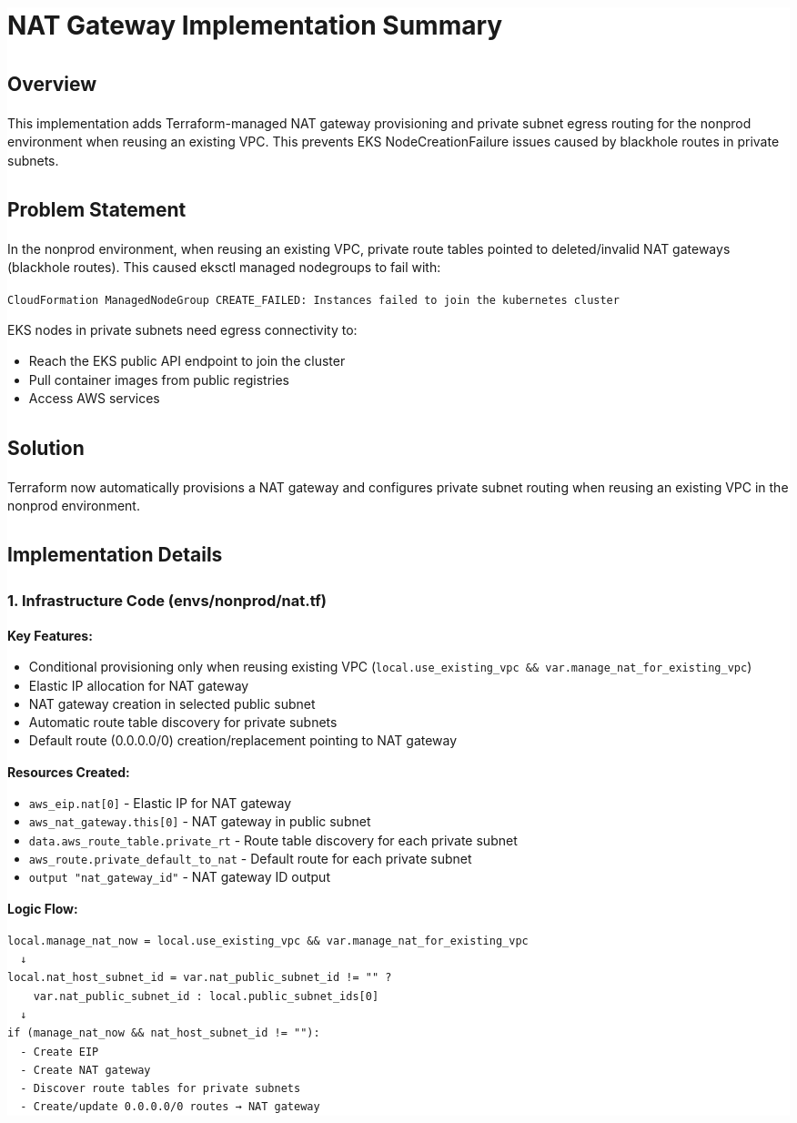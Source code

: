 # NAT Gateway Implementation Summary

## Overview

This implementation adds Terraform-managed NAT gateway provisioning and private subnet egress routing for the nonprod environment when reusing an existing VPC. This prevents EKS NodeCreationFailure issues caused by blackhole routes in private subnets.

## Problem Statement

In the nonprod environment, when reusing an existing VPC, private route tables pointed to deleted/invalid NAT gateways (blackhole routes). This caused eksctl managed nodegroups to fail with:
```
CloudFormation ManagedNodeGroup CREATE_FAILED: Instances failed to join the kubernetes cluster
```

EKS nodes in private subnets need egress connectivity to:
- Reach the EKS public API endpoint to join the cluster
- Pull container images from public registries
- Access AWS services

## Solution

Terraform now automatically provisions a NAT gateway and configures private subnet routing when reusing an existing VPC in the nonprod environment.

## Implementation Details

### 1. Infrastructure Code (envs/nonprod/nat.tf)

**Key Features:**
- Conditional provisioning only when reusing existing VPC (`local.use_existing_vpc && var.manage_nat_for_existing_vpc`)
- Elastic IP allocation for NAT gateway
- NAT gateway creation in selected public subnet
- Automatic route table discovery for private subnets
- Default route (0.0.0.0/0) creation/replacement pointing to NAT gateway

**Resources Created:**
- `aws_eip.nat[0]` - Elastic IP for NAT gateway
- `aws_nat_gateway.this[0]` - NAT gateway in public subnet
- `data.aws_route_table.private_rt` - Route table discovery for each private subnet
- `aws_route.private_default_to_nat` - Default route for each private subnet
- `output "nat_gateway_id"` - NAT gateway ID output

**Logic Flow:**
```hcl
local.manage_nat_now = local.use_existing_vpc && var.manage_nat_for_existing_vpc
  ↓
local.nat_host_subnet_id = var.nat_public_subnet_id != "" ? 
    var.nat_public_subnet_id : local.public_subnet_ids[0]
  ↓
if (manage_nat_now && nat_host_subnet_id != ""):
  - Create EIP
  - Create NAT gateway
  - Discover route tables for private subnets
  - Create/update 0.0.0.0/0 routes → NAT gateway
```
